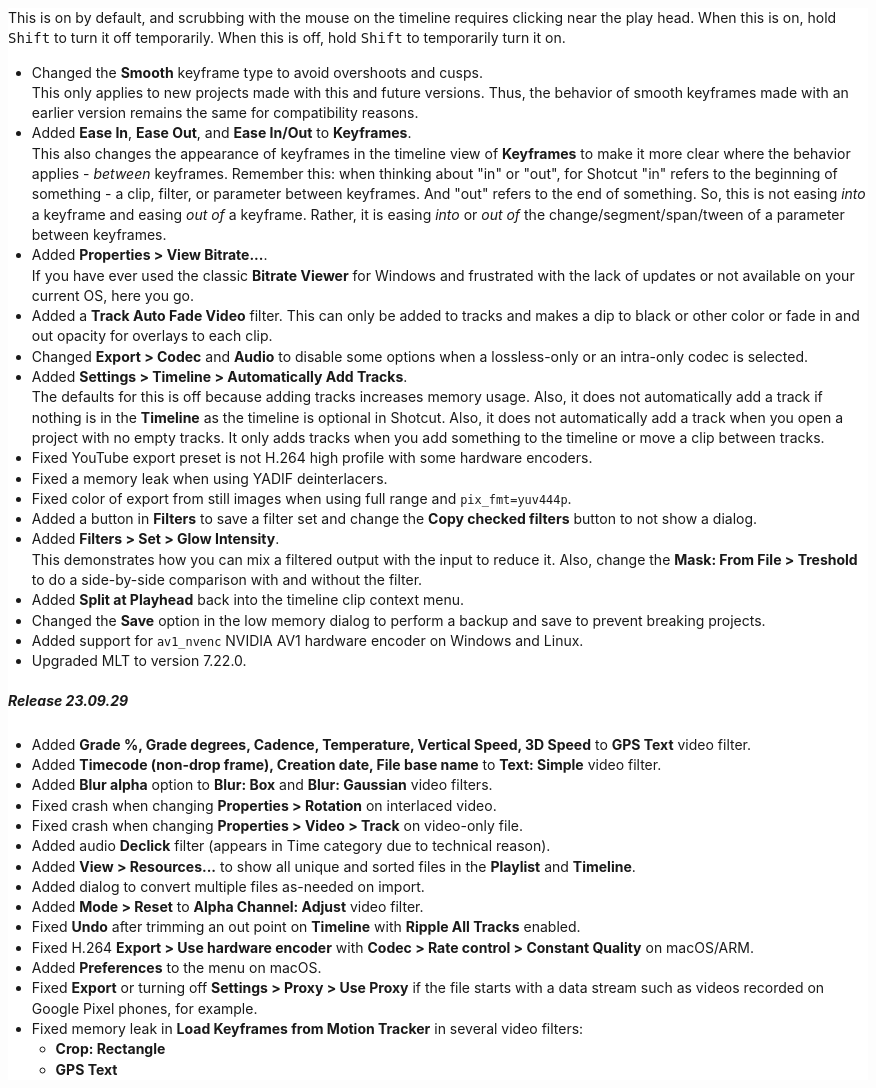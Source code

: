   This is on by default, and scrubbing with the mouse on the timeline requires clicking near the play head.
  When this is on, hold <kbd>Shift</kbd> to turn it off temporarily. When this is off, hold <kbd>Shift</kbd> to temporarily turn it on.
- Changed the **Smooth** keyframe type to avoid overshoots and cusps.  
  This only applies to new projects made with this and future versions. Thus, the behavior of smooth keyframes made with an earlier version remains the same for compatibility reasons.
- Added **Ease In**, **Ease Out**, and **Ease In/Out** to **Keyframes**.  
  This also changes the appearance of keyframes in the timeline view of **Keyframes** to make it more clear where the behavior applies - *between* keyframes. Remember this: when thinking about "in" or "out", for Shotcut "in" refers to the beginning of something - a clip, filter, or parameter between keyframes. And "out" refers to the end of something. So, this is not easing *into* a keyframe and easing *out of* a keyframe. Rather, it is easing *into* or *out of* the change/segment/span/tween of a parameter between keyframes.
- Added **Properties > View Bitrate...**.  
  If you have ever used the classic **Bitrate Viewer** for Windows and frustrated with the lack of updates or not available on your current OS, here you go.
- Added a **Track Auto Fade Video** filter. This can only be added to tracks and makes a dip to black or other color or fade in and out opacity for overlays to each clip.
- Changed **Export > Codec** and **Audio** to disable some options when a lossless-only or an intra-only codec is selected.
- Added **Settings > Timeline > Automatically Add Tracks**.  
  The defaults for this is off because adding tracks increases memory usage. Also, it does not automatically add a track if nothing is in the **Timeline** as the timeline is optional in Shotcut. Also, it does not automatically add a track when you open a project with no empty tracks. It only adds tracks when you add something to the timeline or move a clip between tracks.
- Fixed YouTube export preset is not H.264 high profile with some hardware encoders.
- Fixed a memory leak when using YADIF deinterlacers.
- Fixed color of export from still images when using full range and `pix_fmt=yuv444p`.
- Added a button in **Filters** to save a filter set and change the **Copy checked filters** button to not show a dialog.
- Added **Filters > Set > Glow Intensity**.  
  This demonstrates how you can mix a filtered output with the input to reduce it.
  Also, change the **Mask: From File > Treshold** to do a side-by-side comparison with and without the filter.
- Added **Split at Playhead** back into the timeline clip context menu.
- Changed the **Save** option in the low memory dialog to perform a backup and save to prevent breaking projects.
- Added support for `av1_nvenc` NVIDIA AV1 hardware encoder on Windows and Linux.
- Upgraded MLT to version 7.22.0.


##### Release 23.09.29

- Added **Grade %, Grade degrees, Cadence, Temperature, Vertical Speed, 3D Speed** to **GPS Text** video filter.
- Added **Timecode (non-drop frame), Creation date, File base name** to **Text: Simple** video filter.
- Added **Blur alpha** option to **Blur: Box** and **Blur: Gaussian** video filters.
- Fixed crash when changing **Properties > Rotation** on interlaced video.
- Fixed crash when changing **Properties > Video > Track** on video-only file.
- Added audio **Declick** filter (appears in Time category due to technical reason).
- Added **View > Resources...** to show all unique and sorted files in the **Playlist** and **Timeline**.
- Added dialog to convert multiple files as-needed on import.
- Added **Mode > Reset** to **Alpha Channel: Adjust** video filter.
- Fixed **Undo** after trimming an out point on **Timeline** with **Ripple All Tracks** enabled.
- Fixed H.264 **Export > Use hardware encoder** with **Codec > Rate control > Constant Quality** on macOS/ARM.
- Added **Preferences** to the menu on macOS.
- Fixed **Export** or turning off **Settings > Proxy > Use Proxy** if the file starts with a data stream such as videos recorded on Google Pixel phones, for example.
- Fixed memory leak in **Load Keyframes from Motion Tracker** in several video filters:
  - **Crop: Rectangle**
  - **GPS Text**